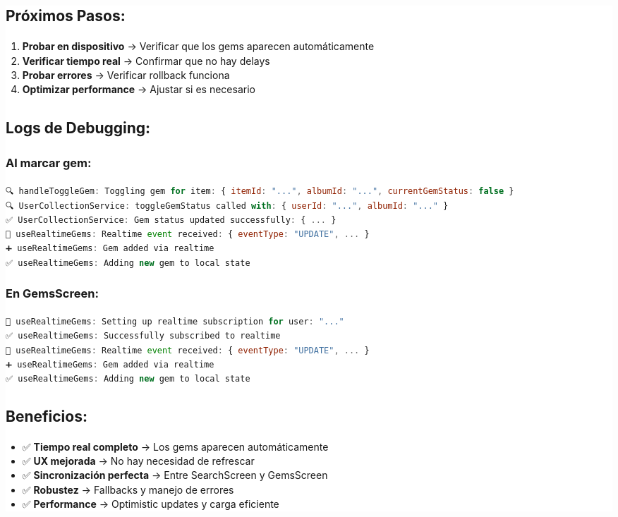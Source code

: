 ## **Próximos Pasos:**
1. **Probar en dispositivo** → Verificar que los gems aparecen automáticamente
2. **Verificar tiempo real** → Confirmar que no hay delays
3. **Probar errores** → Verificar rollback funciona
4. **Optimizar performance** → Ajustar si es necesario

## **Logs de Debugging:**

### **Al marcar gem:**
```javascript
🔍 handleToggleGem: Toggling gem for item: { itemId: "...", albumId: "...", currentGemStatus: false }
🔍 UserCollectionService: toggleGemStatus called with: { userId: "...", albumId: "..." }
✅ UserCollectionService: Gem status updated successfully: { ... }
🔔 useRealtimeGems: Realtime event received: { eventType: "UPDATE", ... }
➕ useRealtimeGems: Gem added via realtime
✅ useRealtimeGems: Adding new gem to local state
```

### **En GemsScreen:**
```javascript
🔌 useRealtimeGems: Setting up realtime subscription for user: "..."
✅ useRealtimeGems: Successfully subscribed to realtime
🔔 useRealtimeGems: Realtime event received: { eventType: "UPDATE", ... }
➕ useRealtimeGems: Gem added via realtime
✅ useRealtimeGems: Adding new gem to local state
```

## **Beneficios:**
- ✅ **Tiempo real completo** → Los gems aparecen automáticamente
- ✅ **UX mejorada** → No hay necesidad de refrescar
- ✅ **Sincronización perfecta** → Entre SearchScreen y GemsScreen
- ✅ **Robustez** → Fallbacks y manejo de errores
- ✅ **Performance** → Optimistic updates y carga eficiente 